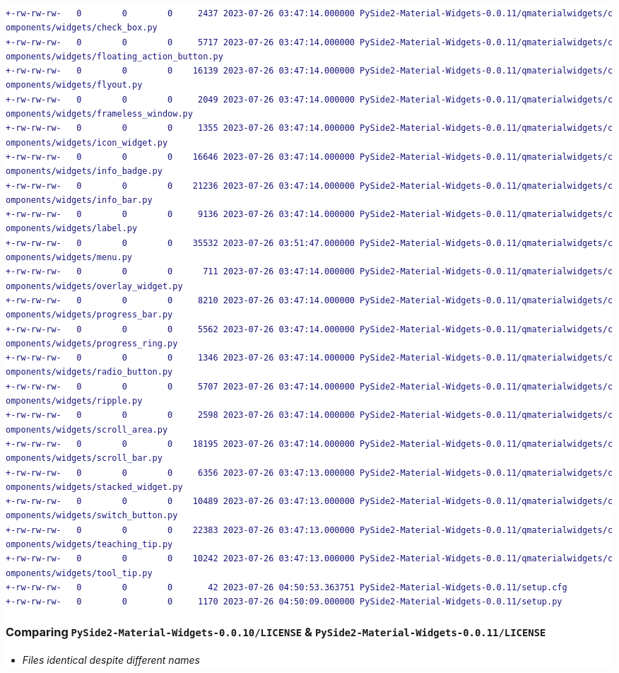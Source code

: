 ```diff
+-rw-rw-rw-   0        0        0     2437 2023-07-26 03:47:14.000000 PySide2-Material-Widgets-0.0.11/qmaterialwidgets/components/widgets/check_box.py
+-rw-rw-rw-   0        0        0     5717 2023-07-26 03:47:14.000000 PySide2-Material-Widgets-0.0.11/qmaterialwidgets/components/widgets/floating_action_button.py
+-rw-rw-rw-   0        0        0    16139 2023-07-26 03:47:14.000000 PySide2-Material-Widgets-0.0.11/qmaterialwidgets/components/widgets/flyout.py
+-rw-rw-rw-   0        0        0     2049 2023-07-26 03:47:14.000000 PySide2-Material-Widgets-0.0.11/qmaterialwidgets/components/widgets/frameless_window.py
+-rw-rw-rw-   0        0        0     1355 2023-07-26 03:47:14.000000 PySide2-Material-Widgets-0.0.11/qmaterialwidgets/components/widgets/icon_widget.py
+-rw-rw-rw-   0        0        0    16646 2023-07-26 03:47:14.000000 PySide2-Material-Widgets-0.0.11/qmaterialwidgets/components/widgets/info_badge.py
+-rw-rw-rw-   0        0        0    21236 2023-07-26 03:47:14.000000 PySide2-Material-Widgets-0.0.11/qmaterialwidgets/components/widgets/info_bar.py
+-rw-rw-rw-   0        0        0     9136 2023-07-26 03:47:14.000000 PySide2-Material-Widgets-0.0.11/qmaterialwidgets/components/widgets/label.py
+-rw-rw-rw-   0        0        0    35532 2023-07-26 03:51:47.000000 PySide2-Material-Widgets-0.0.11/qmaterialwidgets/components/widgets/menu.py
+-rw-rw-rw-   0        0        0      711 2023-07-26 03:47:14.000000 PySide2-Material-Widgets-0.0.11/qmaterialwidgets/components/widgets/overlay_widget.py
+-rw-rw-rw-   0        0        0     8210 2023-07-26 03:47:14.000000 PySide2-Material-Widgets-0.0.11/qmaterialwidgets/components/widgets/progress_bar.py
+-rw-rw-rw-   0        0        0     5562 2023-07-26 03:47:14.000000 PySide2-Material-Widgets-0.0.11/qmaterialwidgets/components/widgets/progress_ring.py
+-rw-rw-rw-   0        0        0     1346 2023-07-26 03:47:14.000000 PySide2-Material-Widgets-0.0.11/qmaterialwidgets/components/widgets/radio_button.py
+-rw-rw-rw-   0        0        0     5707 2023-07-26 03:47:14.000000 PySide2-Material-Widgets-0.0.11/qmaterialwidgets/components/widgets/ripple.py
+-rw-rw-rw-   0        0        0     2598 2023-07-26 03:47:14.000000 PySide2-Material-Widgets-0.0.11/qmaterialwidgets/components/widgets/scroll_area.py
+-rw-rw-rw-   0        0        0    18195 2023-07-26 03:47:14.000000 PySide2-Material-Widgets-0.0.11/qmaterialwidgets/components/widgets/scroll_bar.py
+-rw-rw-rw-   0        0        0     6356 2023-07-26 03:47:13.000000 PySide2-Material-Widgets-0.0.11/qmaterialwidgets/components/widgets/stacked_widget.py
+-rw-rw-rw-   0        0        0    10489 2023-07-26 03:47:13.000000 PySide2-Material-Widgets-0.0.11/qmaterialwidgets/components/widgets/switch_button.py
+-rw-rw-rw-   0        0        0    22383 2023-07-26 03:47:13.000000 PySide2-Material-Widgets-0.0.11/qmaterialwidgets/components/widgets/teaching_tip.py
+-rw-rw-rw-   0        0        0    10242 2023-07-26 03:47:13.000000 PySide2-Material-Widgets-0.0.11/qmaterialwidgets/components/widgets/tool_tip.py
+-rw-rw-rw-   0        0        0       42 2023-07-26 04:50:53.363751 PySide2-Material-Widgets-0.0.11/setup.cfg
+-rw-rw-rw-   0        0        0     1170 2023-07-26 04:50:09.000000 PySide2-Material-Widgets-0.0.11/setup.py
```

### Comparing `PySide2-Material-Widgets-0.0.10/LICENSE` & `PySide2-Material-Widgets-0.0.11/LICENSE`

 * *Files identical despite different names*
